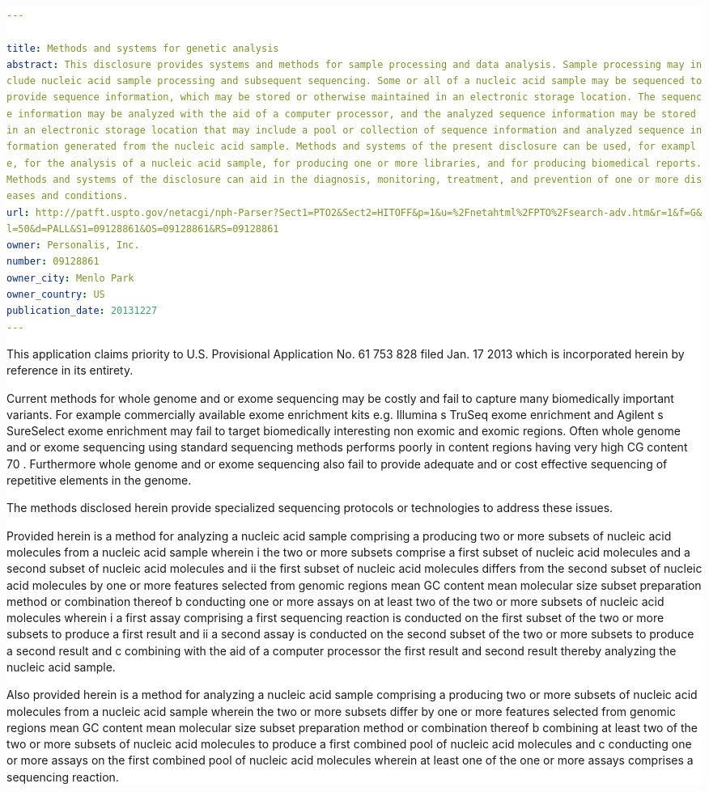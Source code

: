 ```yaml
---

title: Methods and systems for genetic analysis
abstract: This disclosure provides systems and methods for sample processing and data analysis. Sample processing may include nucleic acid sample processing and subsequent sequencing. Some or all of a nucleic acid sample may be sequenced to provide sequence information, which may be stored or otherwise maintained in an electronic storage location. The sequence information may be analyzed with the aid of a computer processor, and the analyzed sequence information may be stored in an electronic storage location that may include a pool or collection of sequence information and analyzed sequence information generated from the nucleic acid sample. Methods and systems of the present disclosure can be used, for example, for the analysis of a nucleic acid sample, for producing one or more libraries, and for producing biomedical reports. Methods and systems of the disclosure can aid in the diagnosis, monitoring, treatment, and prevention of one or more diseases and conditions.
url: http://patft.uspto.gov/netacgi/nph-Parser?Sect1=PTO2&Sect2=HITOFF&p=1&u=%2Fnetahtml%2FPTO%2Fsearch-adv.htm&r=1&f=G&l=50&d=PALL&S1=09128861&OS=09128861&RS=09128861
owner: Personalis, Inc.
number: 09128861
owner_city: Menlo Park
owner_country: US
publication_date: 20131227
---
```

This application claims priority to U.S. Provisional Application No. 61 753 828 filed Jan. 17 2013 which is incorporated herein by reference in its entirety.

Current methods for whole genome and or exome sequencing may be costly and fail to capture many biomedically important variants. For example commercially available exome enrichment kits e.g. Illumina s TruSeq exome enrichment and Agilent s SureSelect exome enrichment may fail to target biomedically interesting non exomic and exomic regions. Often whole genome and or exome sequencing using standard sequencing methods performs poorly in content regions having very high CG content 70 . Furthermore whole genome and or exome sequencing also fail to provide adequate and or cost effective sequencing of repetitive elements in the genome.

The methods disclosed herein provide specialized sequencing protocols or technologies to address these issues.

Provided herein is a method for analyzing a nucleic acid sample comprising a producing two or more subsets of nucleic acid molecules from a nucleic acid sample wherein i the two or more subsets comprise a first subset of nucleic acid molecules and a second subset of nucleic acid molecules and ii the first subset of nucleic acid molecules differs from the second subset of nucleic acid molecules by one or more features selected from genomic regions mean GC content mean molecular size subset preparation method or combination thereof b conducting one or more assays on at least two of the two or more subsets of nucleic acid molecules wherein i a first assay comprising a first sequencing reaction is conducted on the first subset of the two or more subsets to produce a first result and ii a second assay is conducted on the second subset of the two or more subsets to produce a second result and c combining with the aid of a computer processor the first result and second result thereby analyzing the nucleic acid sample.

Also provided herein is a method for analyzing a nucleic acid sample comprising a producing two or more subsets of nucleic acid molecules from a nucleic acid sample wherein the two or more subsets differ by one or more features selected from genomic regions mean GC content mean molecular size subset preparation method or combination thereof b combining at least two of the two or more subsets of nucleic acid molecules to produce a first combined pool of nucleic acid molecules and c conducting one or more assays on the first combined pool of nucleic acid molecules wherein at least one of the one or more assays comprises a sequencing reaction.
